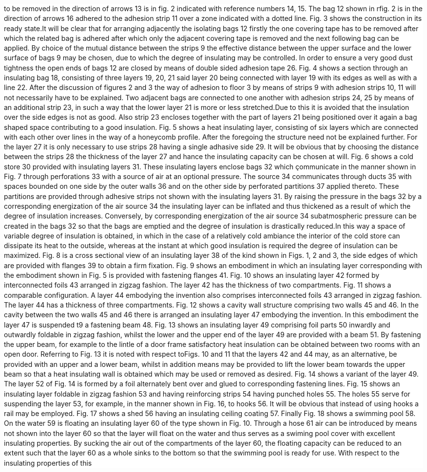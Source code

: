 to be removed in the direction of arrows 13 is in fig. 2 indicated with reference numbers 14, 15. The bag 12 shown in rfig. 2 is in the direction of arrows 16 adhered to the adhesion strip 11 over a zone indicated with a dotted line. Fig. 3 shows the construction in its ready state.It will be clear that for arranging adjacently the isolating bags 12 firstly the one covering tape has to be removed after which the related bag is adhered after which only the adjacent covering tape is removed and the next following bag can be applied. By choice of the mutual distance between the strips 9 the effective distance between the upper surface and the lower surface of bags 9 may be chosen, due to which the degree of insulating may be controlled. In order to ensure a very good dust tightness the open ends of bags 12 are closed by means of double sided adhesion tape 26. Fig. 4 shows a section through an insulating bag 18, consisting of three layers 19, 20, 21 said layer 20 being connected with layer 19 with its edges as well as with a line 22. After the discussion of figures 2 and 3 the way of adhesion to floor 3 by means of strips 9 with adhesion strips 10, 11 will not necessarily have to be explained. Two adjacent bags are connected to one another with adhesion strips 24, 25 by means of an additional strip 23, in such a way that the lower layer 21 is more or less stretched.Due to this it is avoided that the insulation over the side edges is not as good. Also strip 23 encloses together with the part of layers 21 being positioned over it again a bag shaped space contributing to a good insulation. Fig. 5 shows a heat insulating layer, consisting of six layers which are connected with each other over lines in the way of a honeycomb profile. After the foregoing the structure need not be explained further. For the layer 27 it is only necessary to use strips 28 having a single adhasive side 29. It will be obvious that by choosing the distance between the strips 28 the thickness of the layer 27 and hance the insulating capacity can be chosen at will. Fig. 6 shows a cold store 30 provided with insulating layers 31. These insulating layers enclose bags 32 which çommunicate in the manner shown in Fig. 7 through perforations 33 with a source of air at an optional pressure. The source 34 communicates through ducts 35 with spaces bounded on one side by the outer walls 36 and on the other side by perforated partitions 37 applied thereto. These partitions are provided through adhesive strips not shown with the insulating layers 31. By raising the pressure in the bags 32 by a corresponding energization of the air source 34 the insulating layer can be inflated and thus thickened as a result of which the degree of insulation increases. Conversely, by corresponding energization of the air source 34 subatmospheric pressure can be created in the bags 32 so that the bags are emptied and the degree of insulation is drastically reduced.In this way a space of variable degree of insulation is obtained, in which in the case of a relatively cold ambiance the interior of the cold store can dissipate its heat to the outside, whereas at the instant at which good insulation is required the degree of insulation can be maximized. Fig. 8 is a cross sectional view of an insulating layer 38 of the kind shown in Figs. 1, 2 and 3, the side edges of which are provided with flanges 39 to obtain a firm fixation. Fig. 9 shows an embodiment in which an insulating layer corresponding with the embodiment shown in Fig. 5 is provided with fastening flanges 41. Fig. 10 shows an insulating layer 42 formed by interconnected foils 43 arranged in zigzag fashion. The layer 42 has the thickness of two compartments. Fig. 11 shows a comparable configuration. A layer 44 embodying the invention also comprises interconnected foils 43 arranged in zigzag fashion. The layer 44 has a thickness of three compartments. Fig. 12 shows a cavity wall structure comprising two walls 45 and 46. In the cavity between the two walls 45 and 46 there is arranged an insulating layer 47 embodying the invention. In this embodiment the layer 47 is suspended t9 a fastening beam 48. Fig. 13 shows an insulating layer 49 comprising foil parts 50 inwardly and outwardly foldable in zigzag fashion, whilst the lower and the upper end of the layer 49 are provided with a beam 51. By fastening the upper beam, for example to the lintle of a door frame satisfactory heat insulation can be obtained between two rooms with an open door. Referring to Fig. 13 it is noted with respect toFigs. 10 and 11 that the layers 42 and 44 may, as an alternative, be provided with an upper and a lower beam, whilst in addition means may be provided to lift the lower beam towards the upper beam so that a heat insulating wall is obtained which may be used or removed as desired. Fig. 14 shows a variant of the layer 49. The layer 52 of Fig. 14 is formed by a foil alternately bent over and glued to corresponding fastening lines. Fig. 15 shows an insulating layer foldable in zigzag fashion 53 and having reinforcing strips 54 having punched holes 55. The holes 55 serve for suspending the layer 53, for example, in the manner shown in Fig. 16, to hooks 56. It will be obvious that instead of using hooks a rail may be employed. Fig. 17 shows a shed 56 having an insulating ceiling coating 57. Finally Fig. 18 shows a swimming pool 58. On the water 59 is floating an insulating layer 60 of the type shown in Fig. 10. Through a hose 61 air can be introduced by means not shown into the layer 60 so that the layer will float on the water and thus serves as a swiming pool cover with excellent insulating properties. By sucking the air out of the compartments of the layer 60, the floating capacity can be reduced to an extent such that the layer 60 as a whole sinks to the bottom so that the swimming pool is ready for use. With respect to the insulating properties of this